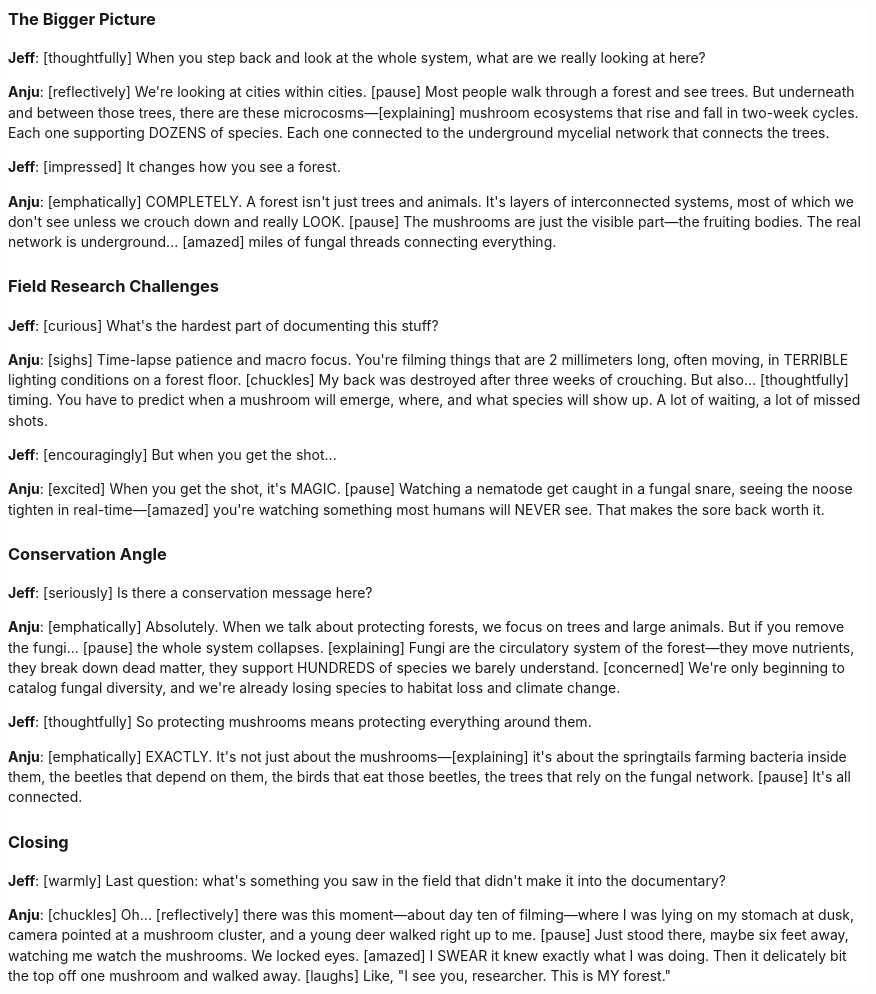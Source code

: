 ### The Bigger Picture

**Jeff**: [thoughtfully] When you step back and look at the whole system, what are we really looking at here?

**Anju**: [reflectively] We're looking at cities within cities. [pause] Most people walk through a forest and see trees. But underneath and between those trees, there are these microcosms—[explaining] mushroom ecosystems that rise and fall in two-week cycles. Each one supporting DOZENS of species. Each one connected to the underground mycelial network that connects the trees.

**Jeff**: [impressed] It changes how you see a forest.

**Anju**: [emphatically] COMPLETELY. A forest isn't just trees and animals. It's layers of interconnected systems, most of which we don't see unless we crouch down and really LOOK. [pause] The mushrooms are just the visible part—the fruiting bodies. The real network is underground... [amazed] miles of fungal threads connecting everything.

### Field Research Challenges

**Jeff**: [curious] What's the hardest part of documenting this stuff?

**Anju**: [sighs] Time-lapse patience and macro focus. You're filming things that are 2 millimeters long, often moving, in TERRIBLE lighting conditions on a forest floor. [chuckles] My back was destroyed after three weeks of crouching. But also... [thoughtfully] timing. You have to predict when a mushroom will emerge, where, and what species will show up. A lot of waiting, a lot of missed shots.

**Jeff**: [encouragingly] But when you get the shot...

**Anju**: [excited] When you get the shot, it's MAGIC. [pause] Watching a nematode get caught in a fungal snare, seeing the noose tighten in real-time—[amazed] you're watching something most humans will NEVER see. That makes the sore back worth it.

### Conservation Angle

**Jeff**: [seriously] Is there a conservation message here?

**Anju**: [emphatically] Absolutely. When we talk about protecting forests, we focus on trees and large animals. But if you remove the fungi... [pause] the whole system collapses. [explaining] Fungi are the circulatory system of the forest—they move nutrients, they break down dead matter, they support HUNDREDS of species we barely understand. [concerned] We're only beginning to catalog fungal diversity, and we're already losing species to habitat loss and climate change.

**Jeff**: [thoughtfully] So protecting mushrooms means protecting everything around them.

**Anju**: [emphatically] EXACTLY. It's not just about the mushrooms—[explaining] it's about the springtails farming bacteria inside them, the beetles that depend on them, the birds that eat those beetles, the trees that rely on the fungal network. [pause] It's all connected.

### Closing

**Jeff**: [warmly] Last question: what's something you saw in the field that didn't make it into the documentary?

**Anju**: [chuckles] Oh... [reflectively] there was this moment—about day ten of filming—where I was lying on my stomach at dusk, camera pointed at a mushroom cluster, and a young deer walked right up to me. [pause] Just stood there, maybe six feet away, watching me watch the mushrooms. We locked eyes. [amazed] I SWEAR it knew exactly what I was doing. Then it delicately bit the top off one mushroom and walked away. [laughs] Like, "I see you, researcher. This is MY forest."
